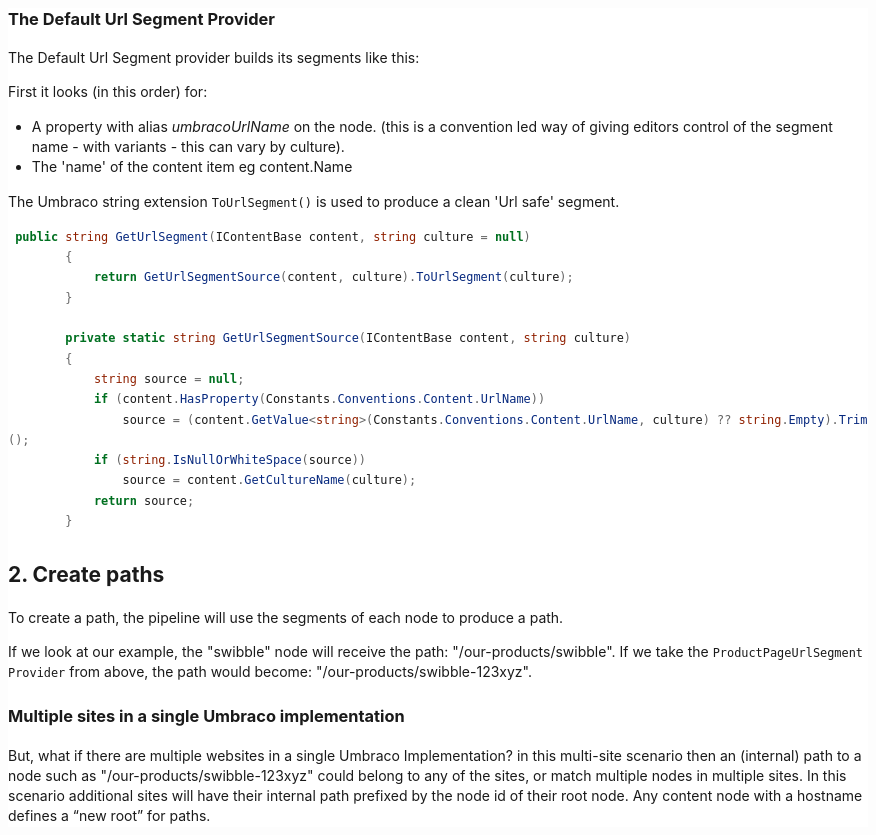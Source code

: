 ### The Default Url Segment Provider

The Default Url Segment provider builds its segments like this:

First it looks (in this order) for:

- A property with alias *umbracoUrlName* on the node. (this is a convention led way of giving editors control of the segment name - with variants - this can vary by culture).
- The 'name' of the content item eg content.Name

The Umbraco string extension `ToUrlSegment()` is used to produce a clean 'Url safe' segment.

```csharp
 public string GetUrlSegment(IContentBase content, string culture = null)
        {
            return GetUrlSegmentSource(content, culture).ToUrlSegment(culture);
        }

        private static string GetUrlSegmentSource(IContentBase content, string culture)
        {
            string source = null;
            if (content.HasProperty(Constants.Conventions.Content.UrlName))
                source = (content.GetValue<string>(Constants.Conventions.Content.UrlName, culture) ?? string.Empty).Trim();
            if (string.IsNullOrWhiteSpace(source))
                source = content.GetCultureName(culture);
            return source;
        }
```

## 2. <a name="paths"></a>Create paths

To create a path, the pipeline will use the segments of each node to produce a path.

If we look at our example, the "swibble" node will receive the path: "/our-products/swibble".  If we take the `ProductPageUrlSegmentProvider` from above, the path would become: "/our-products/swibble-123xyz".

### Multiple sites in a single Umbraco implementation

But, what if there are multiple websites in a single Umbraco Implementation? in this multi-site scenario then an (internal) path to a node such as "/our-products/swibble-123xyz" could belong to any of the sites, or match multiple nodes in multiple sites. In this scenario additional sites will have their internal path prefixed by the node id of their root node.
Any content node with a hostname defines a “new root” for paths.
